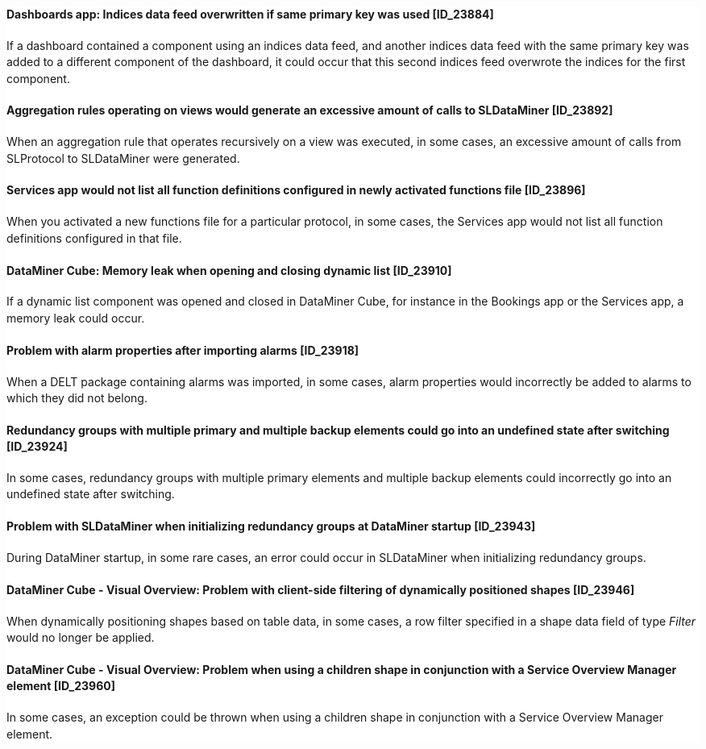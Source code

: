 #### Dashboards app: Indices data feed overwritten if same primary key was used \[ID_23884\]

If a dashboard contained a component using an indices data feed, and another indices data feed with the same primary key was added to a different component of the dashboard, it could occur that this second indices feed overwrote the indices for the first component.

#### Aggregation rules operating on views would generate an excessive amount of calls to SLDataMiner \[ID_23892\]

When an aggregation rule that operates recursively on a view was executed, in some cases, an excessive amount of calls from SLProtocol to SLDataMiner were generated.

#### Services app would not list all function definitions configured in newly activated functions file \[ID_23896\]

When you activated a new functions file for a particular protocol, in some cases, the Services app would not list all function definitions configured in that file.

#### DataMiner Cube: Memory leak when opening and closing dynamic list \[ID_23910\]

If a dynamic list component was opened and closed in DataMiner Cube, for instance in the Bookings app or the Services app, a memory leak could occur.

#### Problem with alarm properties after importing alarms \[ID_23918\]

When a DELT package containing alarms was imported, in some cases, alarm properties would incorrectly be added to alarms to which they did not belong.

#### Redundancy groups with multiple primary and multiple backup elements could go into an undefined state after switching \[ID_23924\]

In some cases, redundancy groups with multiple primary elements and multiple backup elements could incorrectly go into an undefined state after switching.

#### Problem with SLDataMiner when initializing redundancy groups at DataMiner startup \[ID_23943\]

During DataMiner startup, in some rare cases, an error could occur in SLDataMiner when initializing redundancy groups.

#### DataMiner Cube - Visual Overview: Problem with client-side filtering of dynamically positioned shapes \[ID_23946\]

When dynamically positioning shapes based on table data, in some cases, a row filter specified in a shape data field of type *Filter* would no longer be applied.

#### DataMiner Cube - Visual Overview: Problem when using a children shape in conjunction with a Service Overview Manager element \[ID_23960\]

In some cases, an exception could be thrown when using a children shape in conjunction with a Service Overview Manager element.

